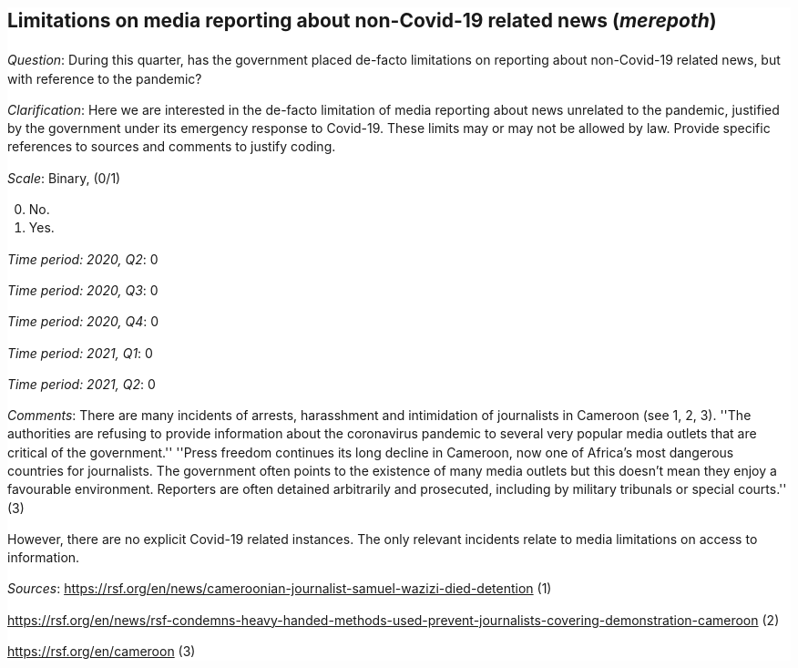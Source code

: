 

## Limitations on media reporting about non-Covid-19 related news (*merepoth*) 

*Question*: During this quarter,  has the government placed de-facto limitations on reporting about non-Covid-19 related news, but with reference to the pandemic?

 

*Clarification*: Here we are interested in the de-facto limitation of media reporting about news unrelated to the pandemic, justified by the government under its emergency response to Covid-19. These limits may or may not be allowed by law. Provide specific references to sources and comments to justify coding. 

 

*Scale*: Binary, (0/1) 

 0. No. 
 1. Yes.

 
*Time period: 2020, Q2*: 0

 
*Time period: 2020, Q3*: 0

 
*Time period: 2020, Q4*: 0

 
*Time period: 2021, Q1*: 0

 
*Time period: 2021, Q2*: 0

 

*Comments*:
 There are many incidents of arrests, harasshment and intimidation of journalists in Cameroon (see 1, 2, 3). 
''The authorities are refusing to provide information about the coronavirus pandemic to several very popular media outlets that are critical of the government.'' 
''Press freedom continues its long decline in Cameroon, now one of Africa’s most dangerous countries for journalists. The government often points to the existence of many media outlets but this doesn’t mean they enjoy a favourable environment. Reporters are often detained arbitrarily and prosecuted, including by military tribunals or special courts.'' (3) 

However, there are no explicit Covid-19 related instances. The only relevant incidents relate to media limitations on access to information. 

*Sources*:
 https://rsf.org/en/news/cameroonian-journalist-samuel-wazizi-died-detention
(1)

https://rsf.org/en/news/rsf-condemns-heavy-handed-methods-used-prevent-journalists-covering-demonstration-cameroon
(2)

https://rsf.org/en/cameroon
(3)
